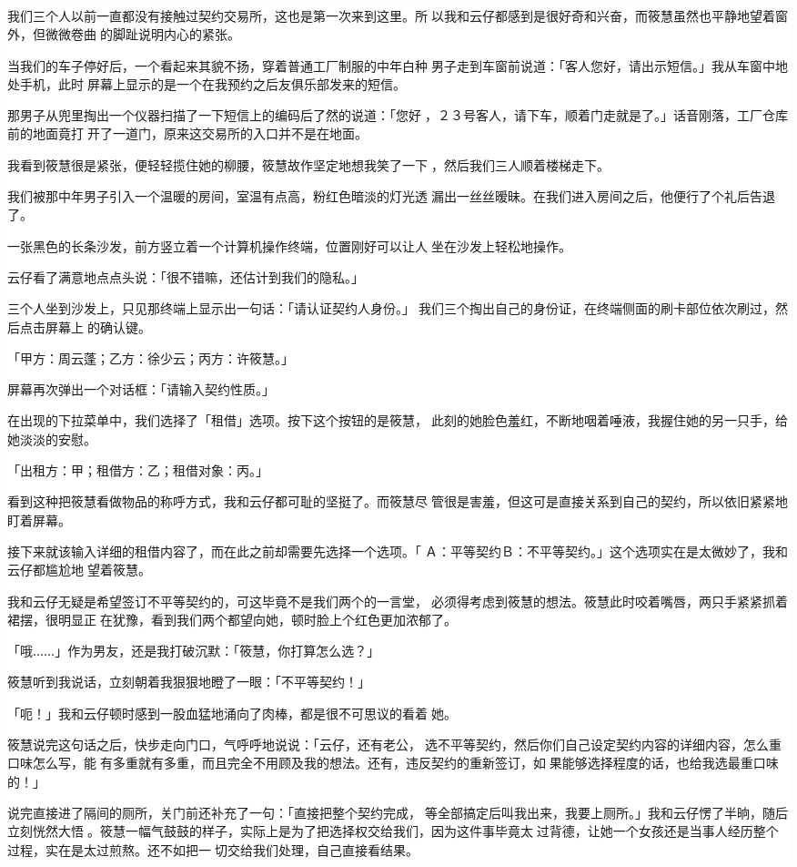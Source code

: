 我们三个人以前一直都没有接触过契约交易所，这也是第一次来到这里。所
以我和云仔都感到是很好奇和兴奋，而筱慧虽然也平静地望着窗外，但微微卷曲
的脚趾说明内心的紧张。

当我们的车子停好后，一个看起来其貌不扬，穿着普通工厂制服的中年白种
男子走到车窗前说道：「客人您好，请出示短信。」我从车窗中地处手机，此时
屏幕上显示的是一个在我预约之后友俱乐部发来的短信。

那男子从兜里掏出一个仪器扫描了一下短信上的编码后了然的说道：「您好
，２３号客人，请下车，顺着门走就是了。」话音刚落，工厂仓库前的地面竟打
开了一道门，原来这交易所的入口并不是在地面。

我看到筱慧很是紧张，便轻轻揽住她的柳腰，筱慧故作坚定地想我笑了一下
，然后我们三人顺着楼梯走下。

我们被那中年男子引入一个温暖的房间，室温有点高，粉红色暗淡的灯光透
漏出一丝丝暧昧。在我们进入房间之后，他便行了个礼后告退了。

一张黑色的长条沙发，前方竖立着一个计算机操作终端，位置刚好可以让人
坐在沙发上轻松地操作。

云仔看了满意地点点头说：「很不错嘛，还估计到我们的隐私。」

三个人坐到沙发上，只见那终端上显示出一句话：「请认证契约人身份。」
我们三个掏出自己的身份证，在终端侧面的刷卡部位依次刷过，然后点击屏幕上
的确认键。

「甲方：周云蓬；乙方：徐少云；丙方：许筱慧。」

屏幕再次弹出一个对话框：「请输入契约性质。」

在出现的下拉菜单中，我们选择了「租借」选项。按下这个按钮的是筱慧，
此刻的她脸色羞红，不断地咽着唾液，我握住她的另一只手，给她淡淡的安慰。

「出租方：甲；租借方：乙；租借对象：丙。」

看到这种把筱慧看做物品的称呼方式，我和云仔都可耻的坚挺了。而筱慧尽
管很是害羞，但这可是直接关系到自己的契约，所以依旧紧紧地盯着屏幕。

接下来就该输入详细的租借内容了，而在此之前却需要先选择一个选项。「
Ａ：平等契约Ｂ：不平等契约。」这个选项实在是太微妙了，我和云仔都尴尬地
望着筱慧。

我和云仔无疑是希望签订不平等契约的，可这毕竟不是我们两个的一言堂，
必须得考虑到筱慧的想法。筱慧此时咬着嘴唇，两只手紧紧抓着裙摆，很明显正
在犹豫，看到我们两个都望向她，顿时脸上个红色更加浓郁了。

「哦……」作为男友，还是我打破沉默：「筱慧，你打算怎么选？」

筱慧听到我说话，立刻朝着我狠狠地瞪了一眼：「不平等契约！」

「呃！」我和云仔顿时感到一股血猛地涌向了肉棒，都是很不可思议的看着
她。

筱慧说完这句话之后，快步走向门口，气呼呼地说说：「云仔，还有老公，
选不平等契约，然后你们自己设定契约内容的详细内容，怎么重口味怎么写，能
有多重就有多重，而且完全不用顾及我的想法。还有，违反契约的重新签订，如
果能够选择程度的话，也给我选最重口味的！」

说完直接进了隔间的厕所，关门前还补充了一句：「直接把整个契约完成，
等全部搞定后叫我出来，我要上厕所。」我和云仔愣了半晌，随后立刻恍然大悟
。筱慧一幅气鼓鼓的样子，实际上是为了把选择权交给我们，因为这件事毕竟太
过背德，让她一个女孩还是当事人经历整个过程，实在是太过煎熬。还不如把一
切交给我们处理，自己直接看结果。
